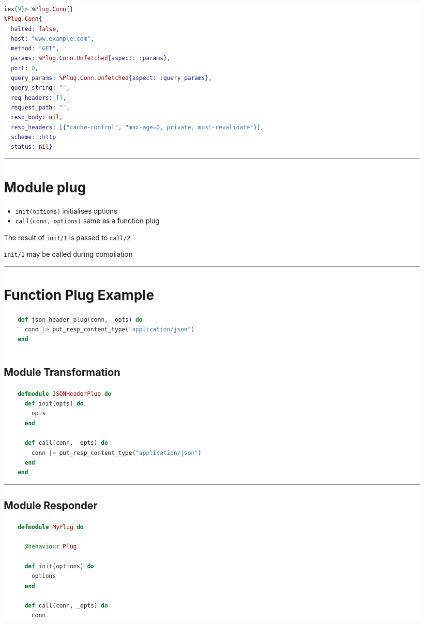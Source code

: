 ```elixir
iex(9)> %Plug.Conn{}
%Plug.Conn{
  halted: false,
  host: "www.example.com",
  method: "GET",
  params: %Plug.Conn.Unfetched{aspect: :params}, 
  port: 0, 
  query_params: %Plug.Conn.Unfetched{aspect: :query_params},
  query_string: "",
  req_headers: [],
  request_path: "",
  resp_body: nil,
  resp_headers: [{"cache-control", "max-age=0, private, must-revalidate"}],
  scheme: :http
  status: nil}
```
---
# Module plug

* `init(options)` initialises options
* `call(conn, options)` same as a function plug

The result of `init/1` is passed to `call/2`

`init/1` may be called during compilation

---
# Function Plug Example
```elixir
    def json_header_plug(conn, _opts) do
      conn |> put_resp_content_type("application/json")
    end
```
---
## Module Transformation
```elixir
    defmodule JSONHeaderPlug do
      def init(opts) do
        opts
      end

      def call(conn, _opts) do
        conn |> put_resp_content_type("application/json")
      end
    end
```

---
## Module Responder
```elixir
    defmodule MyPlug do

      @behaviour Plug

      def init(options) do
        options
      end

      def call(conn, _opts) do
        conn
```